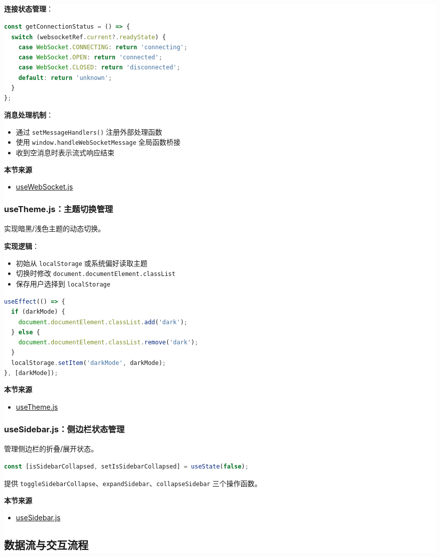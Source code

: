 **连接状态管理**：
```js
const getConnectionStatus = () => {
  switch (websocketRef.current?.readyState) {
    case WebSocket.CONNECTING: return 'connecting';
    case WebSocket.OPEN: return 'connected';
    case WebSocket.CLOSED: return 'disconnected';
    default: return 'unknown';
  }
};
```

**消息处理机制**：
- 通过 `setMessageHandlers()` 注册外部处理函数
- 使用 `window.handleWebSocketMessage` 全局函数桥接
- 收到空消息时表示流式响应结束

**本节来源**  
- [useWebSocket.js](file://frontend/src/hooks/useWebSocket.js#L1-L193)

### useTheme.js：主题切换管理

实现暗黑/浅色主题的动态切换。

**实现逻辑**：
- 初始从 `localStorage` 或系统偏好读取主题
- 切换时修改 `document.documentElement.classList`
- 保存用户选择到 `localStorage`

```js
useEffect(() => {
  if (darkMode) {
    document.documentElement.classList.add('dark');
  } else {
    document.documentElement.classList.remove('dark');
  }
  localStorage.setItem('darkMode', darkMode);
}, [darkMode]);
```

**本节来源**  
- [useTheme.js](file://frontend/src/hooks/useTheme.js#L1-L41)

### useSidebar.js：侧边栏状态管理

管理侧边栏的折叠/展开状态。

```js
const [isSidebarCollapsed, setIsSidebarCollapsed] = useState(false);
```

提供 `toggleSidebarCollapse`、`expandSidebar`、`collapseSidebar` 三个操作函数。

**本节来源**  
- [useSidebar.js](file://frontend/src/hooks/useSidebar.js#L1-L33)

## 数据流与交互流程
